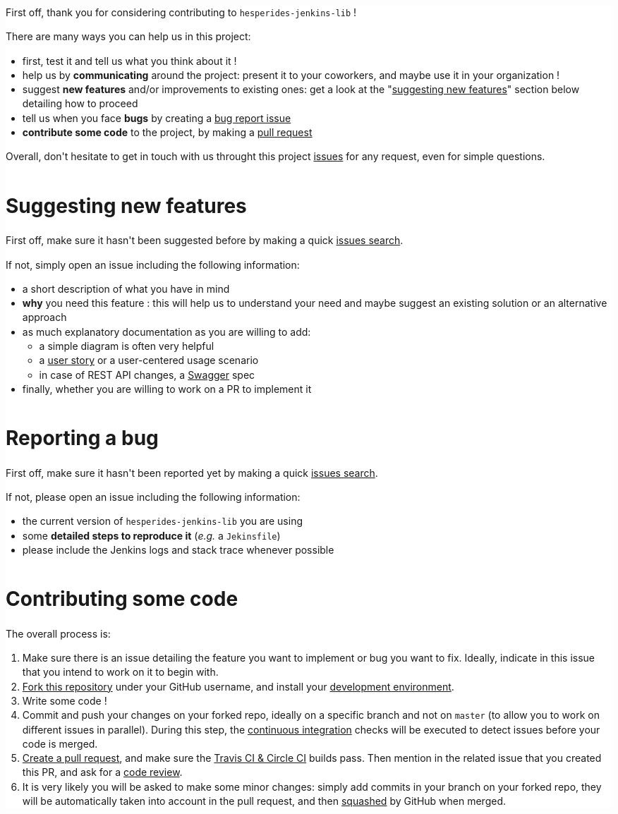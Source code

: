 First off, thank you for considering contributing to `hesperides-jenkins-lib` !

There are many ways you can help us in this project:
- first, test it and tell us what you think about it !
- help us by **communicating** around the project: present it to your coworkers, and maybe use it in your organization !
- suggest **new features** and/or improvements to existing ones: get a look at the "[suggesting new features](#Suggesting-new-features)" section below detailing how to proceed
- tell us when you face **bugs** by creating a [bug report issue](#reporting-a-bug)
- **contribute some code** to the project, by making a [pull request](#contributing-some-code)

Overall, don't hesitate to get in touch with us throught this project [issues](https://github.com/voyages-sncf-technologies/hesperides-jenkins-lib/issues) for any request,
even for simple questions.


# Suggesting new features

First off, make sure it hasn't been suggested before by making a quick [issues search](https://github.com/voyages-sncf-technologies/hesperides-jenkins-lib/issues).

If not, simply open an issue including the following information:
- a short description of what you have in mind
- **why** you need this feature : this will help us to understand your need and maybe suggest an existing solution or an alternative approach
- as much explanatory documentation as you are willing to add:
  * a simple diagram is often very helpful
  * a [user story](https://en.wikipedia.org/wiki/User_story) or a user-centered usage scenario
  * in case of REST API changes, a [Swagger](https://swagger.io) spec
- finally, whether you are willing to work on a PR to implement it


# Reporting a bug

First off, make sure it hasn't been reported yet by making a quick [issues search](https://github.com/voyages-sncf-technologies/hesperides-jenkins-lib/issues).

If not, please open an issue including the following information:
- the current version of `hesperides-jenkins-lib` you are using
- some **detailed steps to reproduce it** (_e.g._ a `Jekinsfile`)
- please include the Jenkins logs and stack trace whenever possible


# Contributing some code

The overall process is:
1. Make sure there is an issue detailing the feature you want to implement or bug you want to fix.
Ideally, indicate in this issue that you intend to work on it to begin with.
2. [Fork this repository](https://help.github.com/articles/fork-a-repo/) under your GitHub username,
and install your [development environment](#development-environment).
3. Write some code !
4. Commit and push your changes on your forked repo, ideally on a specific branch and not on `master` (to allow you to work on different issues in parallel).
During this step, the [continuous integration](#continuous-integration) checks will be executed to detect issues before your code is merged.
5. [Create a pull request](https://help.github.com/articles/creating-a-pull-request/), and make sure the [Travis CI & Circle CI](#continuous-integration) builds pass.
Then mention in the related issue that you created this PR, and ask for a [code review](#code-review).
6. It is very likely you will be asked to make some minor changes: simply add commits in your branch on your forked repo,
they will be automatically taken into account in the pull request, and then [squashed](https://help.github.com/articles/about-pull-request-merges/#squash-and-merge-your-pull-request-commits) by GitHub when merged.